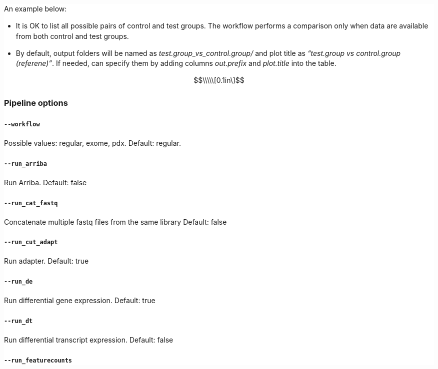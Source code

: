 An example below:  
  

<div class="datatables html-widget html-fill-item-overflow-hidden html-fill-item" id="htmlwidget-f6d67475e6d448c9b7e8" style="width:100%;height:auto;"></div>
<script type="application/json" data-for="htmlwidget-f6d67475e6d448c9b7e8">{"x":{"filter":"none","vertical":false,"extensions":["Buttons"],"data":[["group1"],["group2"]],"container":"<table class=\"cell-border stripe\">\n  <thead>\n    <tr>\n      <th>control.group<\/th>\n      <th>test.group<\/th>\n    <\/tr>\n  <\/thead>\n<\/table>","options":{"dom":"Bfrtip","buttons":["csv"],"columnDefs":[],"order":[],"autoWidth":false,"orderClasses":false}},"evals":[],"jsHooks":[]}</script>

-   It is OK to list all possible pairs of control and test groups. The
    workflow performs a comparison only when data are available from
    both control and test groups.  

-   By default, output folders will be named as
    *test.group_vs_control.group/* and plot title as *“test.group vs
    control.group (referene)”*. If needed, can specify them by adding
    columns *out.prefix* and *plot.title* into the table.  

$$\\\\\[0.1in\]$$

### Pipeline options

#### `--workflow`

Possible values: regular, exome, pdx. Default: regular.

  

#### `--run_arriba`

Run Arriba. Default: false

  

#### `--run_cat_fastq`

Concatenate multiple fastq files from the same library Default: false

  

#### `--run_cut_adapt`

Run adapter. Default: true

  

#### `--run_de`

Run differential gene expression. Default: true

  

#### `--run_dt`

Run differential transcript expression. Default: false

  

#### `--run_featurecounts`
